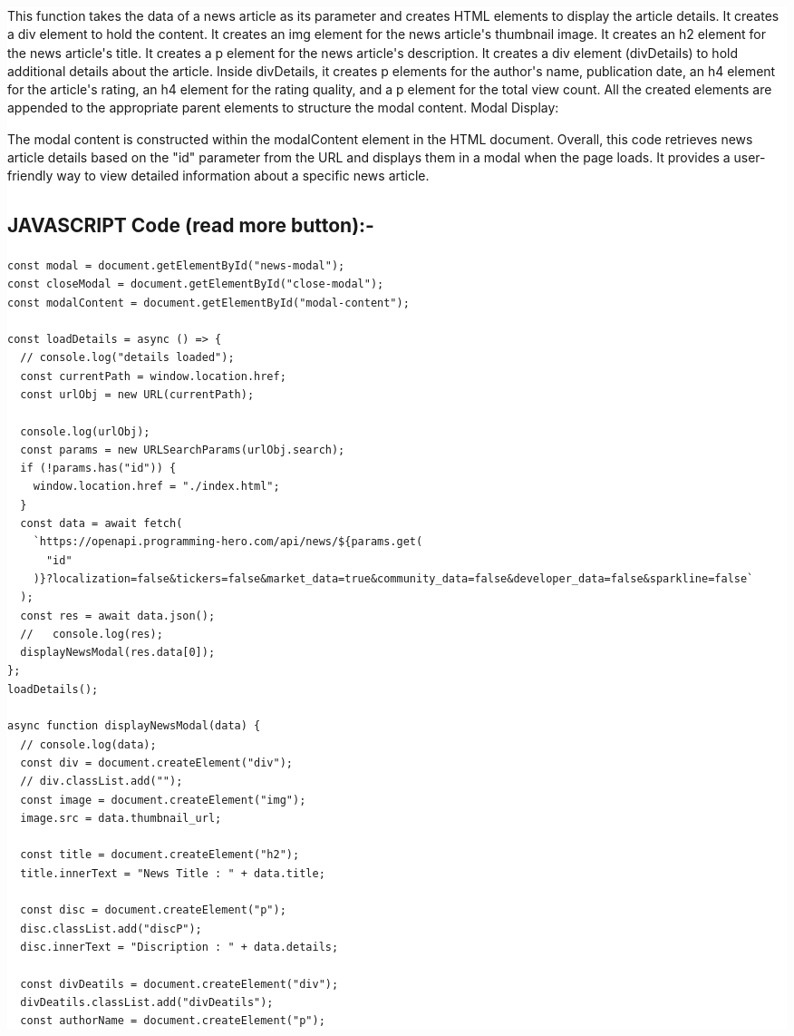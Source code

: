 This function takes the data of a news article as its parameter and creates HTML elements to display the article details.
It creates a div element to hold the content.
It creates an img element for the news article's thumbnail image.
It creates an h2 element for the news article's title.
It creates a p element for the news article's description.
It creates a div element (divDetails) to hold additional details about the article.
Inside divDetails, it creates p elements for the author's name, publication date, an h4 element for the article's rating, an h4 element
for the rating quality, and a p element for the total view count.
All the created elements are appended to the appropriate parent elements to structure the modal content.
Modal Display:

The modal content is constructed within the modalContent element in the HTML document.
Overall, this code retrieves news article details based on the "id" parameter from the URL and displays them in a modal when the page loads. 
It provides a user-friendly way to view detailed information about a specific news article.

## JAVASCRIPT Code (read more button):-
```
const modal = document.getElementById("news-modal");
const closeModal = document.getElementById("close-modal");
const modalContent = document.getElementById("modal-content");

const loadDetails = async () => {
  // console.log("details loaded");
  const currentPath = window.location.href;
  const urlObj = new URL(currentPath);

  console.log(urlObj);
  const params = new URLSearchParams(urlObj.search);
  if (!params.has("id")) {
    window.location.href = "./index.html";
  }
  const data = await fetch(
    `https://openapi.programming-hero.com/api/news/${params.get(
      "id"
    )}?localization=false&tickers=false&market_data=true&community_data=false&developer_data=false&sparkline=false`
  );
  const res = await data.json();
  //   console.log(res);
  displayNewsModal(res.data[0]);
};
loadDetails();

async function displayNewsModal(data) {
  // console.log(data);
  const div = document.createElement("div");
  // div.classList.add("");
  const image = document.createElement("img");
  image.src = data.thumbnail_url;

  const title = document.createElement("h2");
  title.innerText = "News Title : " + data.title;

  const disc = document.createElement("p");
  disc.classList.add("discP");
  disc.innerText = "Discription : " + data.details;

  const divDeatils = document.createElement("div");
  divDeatils.classList.add("divDeatils");
  const authorName = document.createElement("p");
```